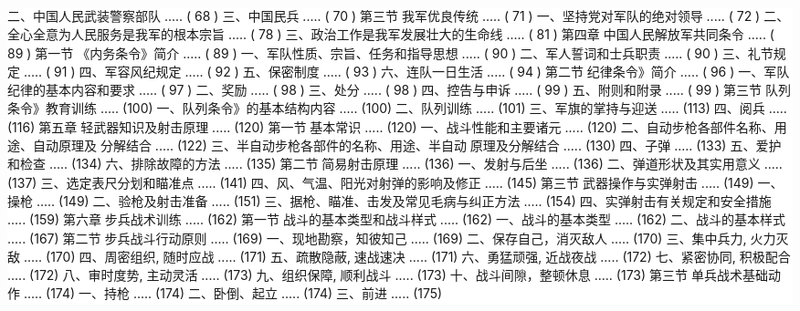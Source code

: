二、中国人民武装警察部队 ..... ( 68 )
三、中国民兵 ..... ( 70 )
第三节 我军优良传统 ..... ( 71 )
一、坚持党对军队的绝对领导 ..... ( 72 )
二、全心全意为人民服务是我军的根本宗旨 ..... ( 78 )
三、政治工作是我军发展壮大的生命线 ..... ( 81 )
第四章 中国人民解放军共同条令 ..... ( 89 )
第一节 《内务条令》简介 ..... ( 89 )
一、军队性质、宗旨、任务和指导思想 ..... ( 90 )
二、军人誓词和士兵职责 ..... ( 90 )
三、礼节规定 ..... ( 91 )
四、军容风纪规定 ..... ( 92 )
五、保密制度 ..... ( 93 )
六、连队一日生活 ..... ( 94 )
第二节 纪律条令》简介 ..... ( 96 )
一、军队纪律的基本内容和要求 ..... ( 97 )
二、奖励 ..... ( 98 )
三、处分 ..... ( 98 )
四、控告与申诉 ..... ( 99 )
五、附则和附录 ..... ( 99 )
第三节 队列条令》教育训练 ..... (100)
一、队列条令》的基本结构内容 ..... (100)
二、队列训练 ..... (101)
三、军旗的掌持与迎送 ..... (113)
四、阅兵 ..... (116)
第五章 轻武器知识及射击原理 ..... (120)
第一节 基本常识 ..... (120)
一、战斗性能和主要诸元 ..... (120)
二、自动步枪各部件名称、用途、自动原理及
分解结合 ..... (122)
三、半自动步枪各部件的名称、用途、半自动
原理及分解结合 ..... (130)
四、子弹 ..... (133)
五、爱护和检查 ..... (134)
六、排除故障的方法 ..... (135)
第二节 简易射击原理 ..... (136)
一、发射与后坐 ..... (136)
二、弹道形状及其实用意义 ..... (137)
三、选定表尺分划和瞄准点 ..... (141)
四、风、气温、阳光对射弹的影响及修正 ..... (145)
第三节 武器操作与实弹射击 ..... (149)
一、操枪 ..... (149)
二、验枪及射击准备 ..... (151)
三、据枪、瞄准、击发及常见毛病与纠正方法 ..... (154)
四、实弹射击有关规定和安全措施 ..... (159)
第六章 步兵战术训练 ..... (162)
第一节 战斗的基本类型和战斗样式 ..... (162)
一、战斗的基本类型 ..... (162)
二、战斗的基本样式 ..... (167)
第二节 步兵战斗行动原则 ..... (169)
一、现地勘察，知彼知己 ..... (169)
二、保存自己，消灭敌人 ..... (170)
三、集中兵力, 火力灭敌 ..... (170)
四、周密组织, 随时应战 ..... (171)
五、疏散隐蔽, 速战速决 ..... (171)
六、勇猛顽强, 近战夜战 ..... (172)
七、紧密协同, 积极配合 ..... (172)
八、审时度势, 主动灵活 ..... (173)
九、组织保障, 顺利战斗 ..... (173)
十、战斗间隙，整顿休息 ..... (173)
第三节 单兵战术基础动作 ..... (174)
一、持枪 ..... (174)
二、卧倒、起立 ..... (174)
三、前进 ..... (175)